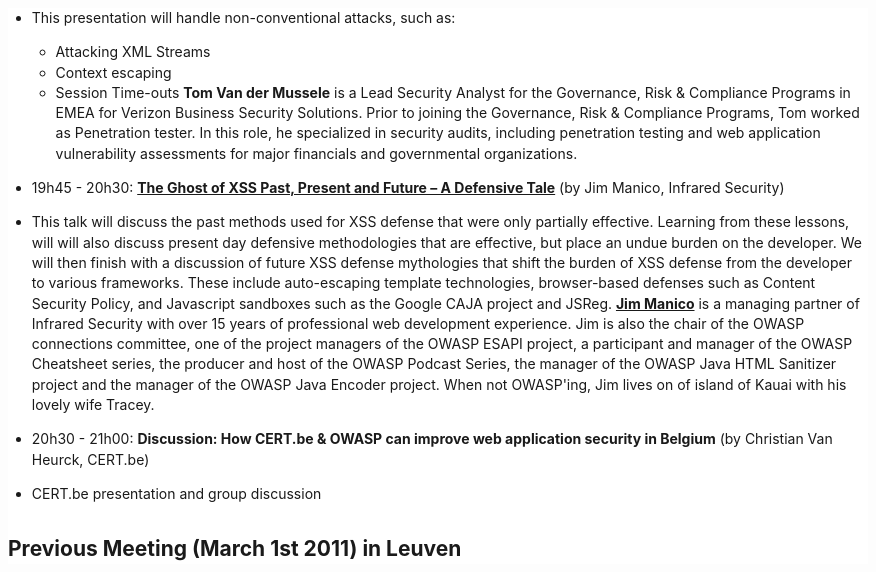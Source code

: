 

  -
    This presentation will handle non-conventional attacks, such as:
      - Attacking XML Streams
      - Context escaping
      - Session Time-outs
    **Tom Van der Mussele** is a Lead Security Analyst for the
    Governance, Risk & Compliance Programs in EMEA for Verizon Business
    Security Solutions. Prior to joining the Governance, Risk &
    Compliance Programs, Tom worked as Penetration tester. In this role,
    he specialized in security audits, including penetration testing and
    web application vulnerability assessments for major financials and
    governmental organizations.



  - 19h45 - 20h30: **[The Ghost of XSS Past, Present and Future – A
    Defensive
    Tale](https://www.owasp.org/images/f/f4/Future_of_XSS_v4.pptx)** (by
    Jim Manico, Infrared Security)



  -
    This talk will discuss the past methods used for XSS defense that
    were only partially effective. Learning from these lessons, will
    will also discuss present day defensive methodologies that are
    effective, but place an undue burden on the developer. We will then
    finish with a discussion of future XSS defense mythologies that
    shift the burden of XSS defense from the developer to various
    frameworks. These include auto-escaping template technologies,
    browser-based defenses such as Content Security Policy, and
    Javascript sandboxes such as the Google CAJA project and JSReg.
    **[Jim Manico](:User:Jmanico "wikilink")** is a managing partner of
    Infrared Security with over 15 years of professional web development
    experience. Jim is also the chair of the OWASP connections
    committee, one of the project managers of the OWASP ESAPI project, a
    participant and manager of the OWASP Cheatsheet series, the producer
    and host of the OWASP Podcast Series, the manager of the OWASP Java
    HTML Sanitizer project and the manager of the OWASP Java Encoder
    project. When not OWASP'ing, Jim lives on of island of Kauai with
    his lovely wife Tracey.



  - 20h30 - 21h00: **Discussion: How CERT.be & OWASP can improve web
    application security in Belgium** (by Christian Van Heurck,
    CERT.be)



  -
    CERT.be presentation and group discussion

## Previous Meeting (March 1st 2011) in Leuven
